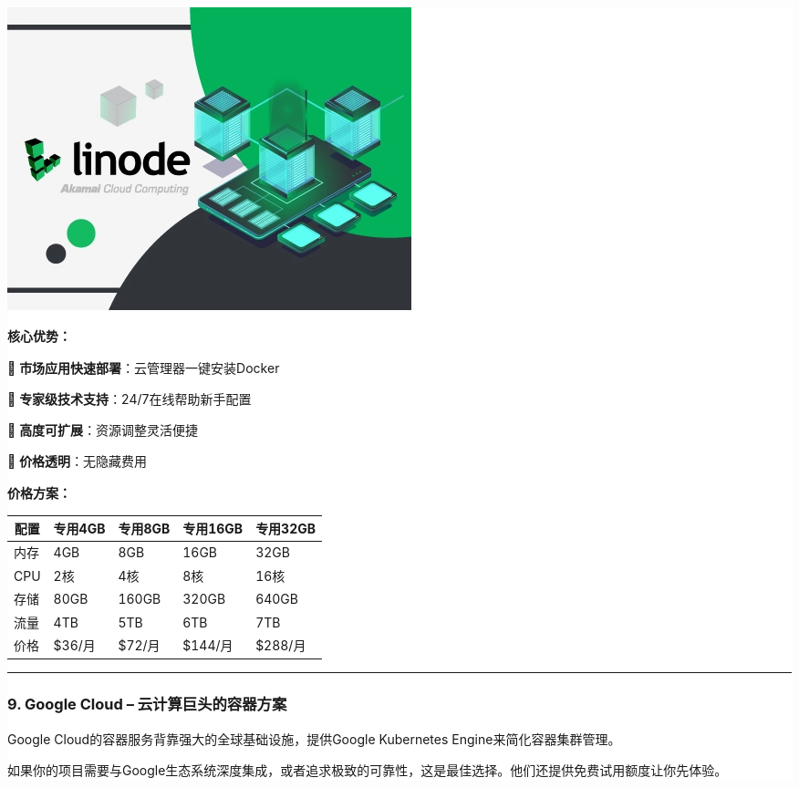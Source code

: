 ![Linode云平台](image/919999865183607.webp)

**核心优势：**

🔶 **市场应用快速部署**：云管理器一键安装Docker

🔶 **专家级技术支持**：24/7在线帮助新手配置

🔶 **高度可扩展**：资源调整灵活便捷

🔶 **价格透明**：无隐藏费用

**价格方案：**

| 配置 | 专用4GB | 专用8GB | 专用16GB | 专用32GB |
|------|---------|---------|----------|----------|
| 内存 | 4GB | 8GB | 16GB | 32GB |
| CPU | 2核 | 4核 | 8核 | 16核 |
| 存储 | 80GB | 160GB | 320GB | 640GB |
| 流量 | 4TB | 5TB | 6TB | 7TB |
| 价格 | $36/月 | $72/月 | $144/月 | $288/月 |

---

### 9. Google Cloud – 云计算巨头的容器方案

Google Cloud的容器服务背靠强大的全球基础设施，提供Google Kubernetes Engine来简化容器集群管理。

如果你的项目需要与Google生态系统深度集成，或者追求极致的可靠性，这是最佳选择。他们还提供免费试用额度让你先体验。
